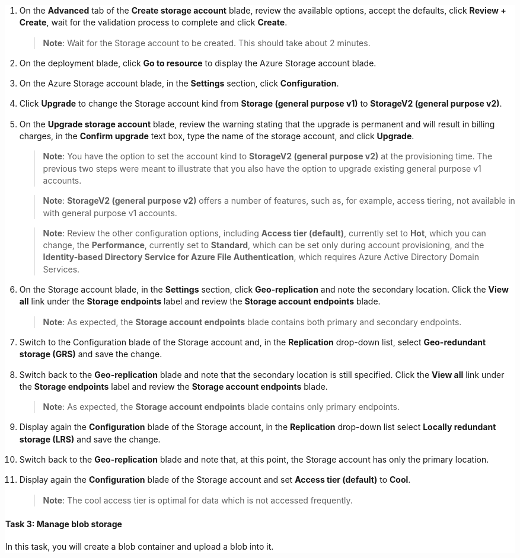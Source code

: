 1. On the **Advanced** tab of the **Create storage account** blade, review the available options, accept the defaults, click **Review + Create**, wait for the validation process to complete and click **Create**.

    >**Note**: Wait for the Storage account to be created. This should take about 2 minutes.

1. On the deployment blade, click **Go to resource** to display the Azure Storage account blade. 

1. On the Azure Storage account blade, in the **Settings** section, click **Configuration**.

1. Click **Upgrade** to change the Storage account kind from **Storage (general purpose v1)** to **StorageV2 (general purpose v2)**. 

1. On the **Upgrade storage account** blade, review the warning stating that the upgrade is permanent and will result in billing charges, in the **Confirm upgrade** text box, type the name of the storage account, and click **Upgrade**. 

    > **Note**: You have the option to set the account kind to **StorageV2 (general purpose v2)** at the provisioning time. The previous two steps were meant to illustrate that you also have the option to upgrade existing general purpose v1 accounts.

    > **Note**: **StorageV2 (general purpose v2)** offers a number of features, such as, for example, access tiering, not available in with general purpose v1 accounts.

    > **Note**: Review the other configuration options, including **Access tier (default)**, currently set to **Hot**, which you can change, the **Performance**, currently set to **Standard**, which can be set only during account provisioning, and the **Identity-based Directory Service for Azure File Authentication**, which requires Azure Active Directory Domain Services.

1. On the Storage account blade, in the **Settings** section, click **Geo-replication** and note the secondary location. Click the **View all** link under the **Storage endpoints** label and review the **Storage account endpoints** blade.  

    > **Note**: As expected, the **Storage account endpoints** blade contains both primary and secondary endpoints.

1. Switch to the Configuration blade of the Storage account and, in the **Replication** drop-down list, select **Geo-redundant storage (GRS)** and save the change.

1. Switch back to the **Geo-replication** blade and note that the secondary location is still specified. Click the **View all** link under the **Storage endpoints** label and review the **Storage account endpoints** blade.  

    > **Note**: As expected, the **Storage account endpoints** blade contains only primary endpoints.

1. Display again the **Configuration** blade of the Storage account, in the **Replication** drop-down list select **Locally redundant storage (LRS)** and save the change.

1. Switch back to the **Geo-replication** blade and note that, at this point, the Storage account has only the primary location.

1. Display again the **Configuration** blade of the Storage account and set **Access tier (default)** to **Cool**.

    > **Note**: The cool access tier is optimal for data which is not accessed frequently.

#### Task 3: Manage blob storage

In this task, you will create a blob container and upload a blob into it. 
